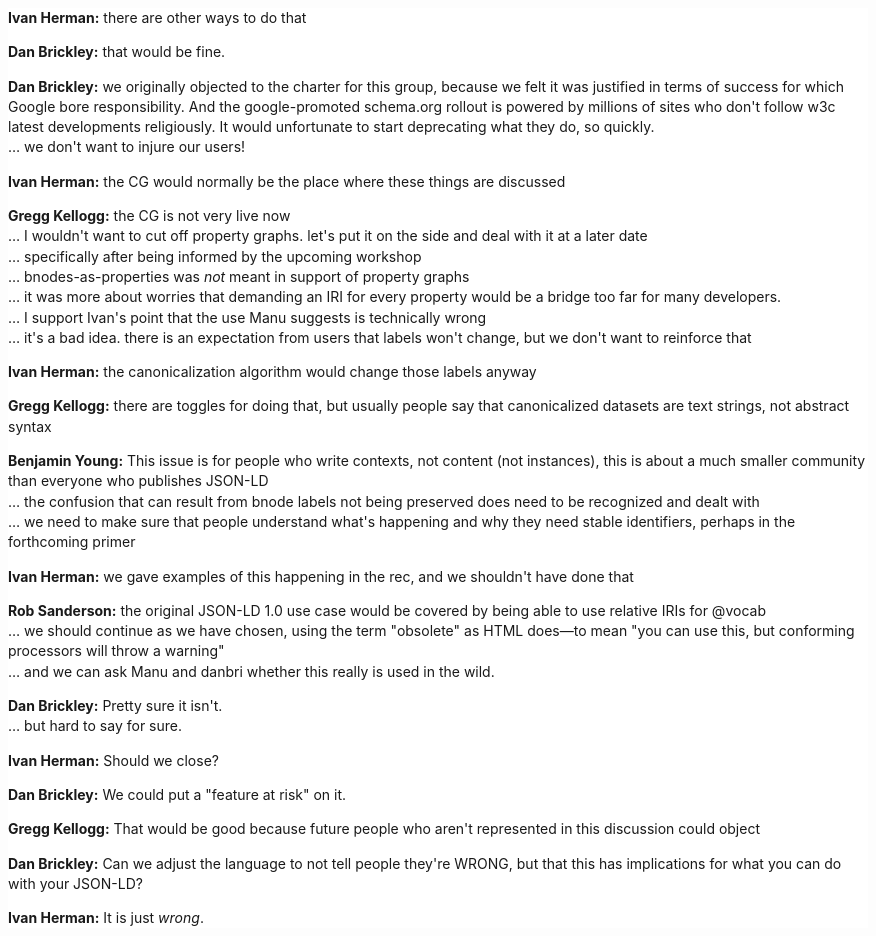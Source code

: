 **Ivan Herman:** there are other ways to do that  

**Dan Brickley:** that would be fine.  

**Dan Brickley:** we originally objected to the charter for this group, because we felt it was  justified in terms of success for which  Google bore responsibility. And the google-promoted schema.org rollout is powered by millions of sites who don't follow w3c latest developments religiously. It would unfortunate to start deprecating what they do, so quickly.  
… we don't want to injure our users!  

**Ivan Herman:** the CG would normally be the place where these things are discussed  

**Gregg Kellogg:** the CG is not very live now  
… I wouldn't want to cut off property graphs. let's put it on the side and deal with it at a later date  
… specifically after being informed by the upcoming workshop  
… bnodes-as-properties was _not_ meant in support of property graphs  
… it was more about worries that demanding an IRI for every property would be a bridge too far for many developers.  
… I support Ivan's point that the use Manu suggests is technically wrong  
… it's a bad idea. there is an expectation from users that labels won't change, but we don't want to reinforce that  

**Ivan Herman:** the canonicalization algorithm would change those labels anyway  

**Gregg Kellogg:** there are toggles for doing that, but usually people say that canonicalized datasets are text strings, not abstract syntax  

**Benjamin Young:** This issue is for people who write contexts, not content (not instances), this is about a much smaller community than everyone who publishes JSON-LD  
… the confusion that can result from bnode labels not being preserved does need to be recognized and dealt with  
… we need to make sure that people understand what's happening and why they need stable identifiers, perhaps in the forthcoming primer  

**Ivan Herman:** we gave examples of this happening in the rec, and we shouldn't have done that  

**Rob Sanderson:** the original JSON-LD 1.0 use case would be covered by being able to use relative IRIs for @vocab  
… we should continue as we have chosen, using the term "obsolete" as HTML does—to mean "you can use this, but conforming processors will throw a warning"  
… and we can ask Manu and danbri whether this really is used in the wild.  

**Dan Brickley:** Pretty sure it isn't.  
… but hard to say for sure.  

**Ivan Herman:** Should we close?  

**Dan Brickley:** We could put a "feature at risk" on it.  

**Gregg Kellogg:** That would be good because future people who aren't represented in this discussion could object  

**Dan Brickley:** Can we adjust the language to not tell people they're WRONG, but that this has implications for what you can do with your JSON-LD?  

**Ivan Herman:** It is just _wrong_.  
